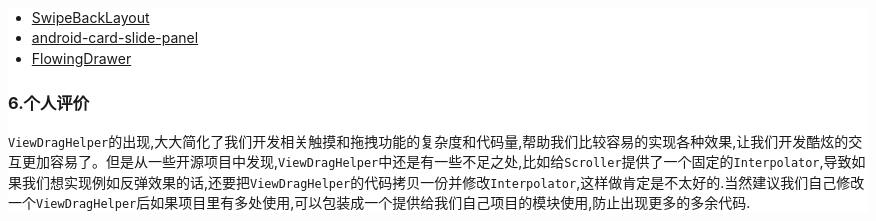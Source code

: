 - [SwipeBackLayout](https://github.com/ikew0ng/SwipeBackLayout)
- [android-card-slide-panel](https://github.com/xmuSistone/android-card-slide-panel)
- [FlowingDrawer](https://github.com/mxn21/FlowingDrawer)

### 6.个人评价
`ViewDragHelper`的出现,大大简化了我们开发相关触摸和拖拽功能的复杂度和代码量,帮助我们比较容易的实现各种效果,让我们开发酷炫的交互更加容易了。但是从一些开源项目中发现,`ViewDragHelper`中还是有一些不足之处,比如给`Scroller`提供了一个固定的`Interpolator`,导致如果我们想实现例如反弹效果的话,还要把`ViewDragHelper`的代码拷贝一份并修改`Interpolator`,这样做肯定是不太好的.当然建议我们自己修改一个`ViewDragHelper`后如果项目里有多处使用,可以包装成一个提供给我们自己项目的模块使用,防止出现更多的多余代码.
